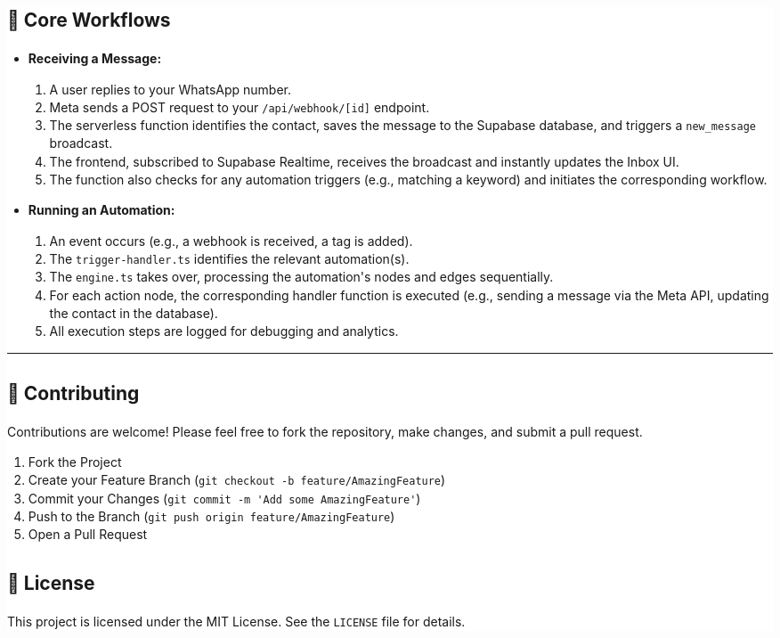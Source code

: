 
## 🔄 Core Workflows

-   **Receiving a Message:**
    1.  A user replies to your WhatsApp number.
    2.  Meta sends a POST request to your `/api/webhook/[id]` endpoint.
    3.  The serverless function identifies the contact, saves the message to the Supabase database, and triggers a `new_message` broadcast.
    4.  The frontend, subscribed to Supabase Realtime, receives the broadcast and instantly updates the Inbox UI.
    5.  The function also checks for any automation triggers (e.g., matching a keyword) and initiates the corresponding workflow.

-   **Running an Automation:**
    1.  An event occurs (e.g., a webhook is received, a tag is added).
    2.  The `trigger-handler.ts` identifies the relevant automation(s).
    3.  The `engine.ts` takes over, processing the automation's nodes and edges sequentially.
    4.  For each action node, the corresponding handler function is executed (e.g., sending a message via the Meta API, updating the contact in the database).
    5.  All execution steps are logged for debugging and analytics.

---

## 🤝 Contributing

Contributions are welcome! Please feel free to fork the repository, make changes, and submit a pull request.

1.  Fork the Project
2.  Create your Feature Branch (`git checkout -b feature/AmazingFeature`)
3.  Commit your Changes (`git commit -m 'Add some AmazingFeature'`)
4.  Push to the Branch (`git push origin feature/AmazingFeature`)
5.  Open a Pull Request

## 📄 License

This project is licensed under the MIT License. See the `LICENSE` file for details.
